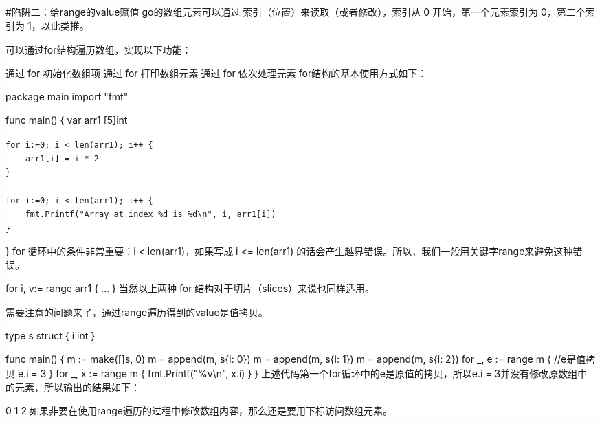 


#陷阱二：给range的value赋值
go的数组元素可以通过 索引（位置）来读取（或者修改），索引从 0 开始，第一个元素索引为 0，第二个索引为 1，以此类推。

可以通过for结构遍历数组，实现以下功能：

通过 for 初始化数组项
通过 for 打印数组元素
通过 for 依次处理元素
for结构的基本使用方式如下：

package main
import "fmt"

func main() {
    var arr1 [5]int

    for i:=0; i < len(arr1); i++ {
        arr1[i] = i * 2
    }
    
    for i:=0; i < len(arr1); i++ {
        fmt.Printf("Array at index %d is %d\n", i, arr1[i])
    }
}
for 循环中的条件非常重要：i < len(arr1)，如果写成 i <= len(arr1) 的话会产生越界错误。所以，我们一般用关键字range来避免这种错误。

for i, v:= range arr1 {
  ...
}
当然以上两种 for 结构对于切片（slices）来说也同样适用。

需要注意的问题来了，通过range遍历得到的value是值拷贝。

type s struct {
    i int
}

func main() {
    m := make([]s, 0)
    m = append(m, s{i: 0})
    m = append(m, s{i: 1})
    m = append(m, s{i: 2})
    for _, e := range m { //e是值拷贝
        e.i = 3
    }
    for _, x := range m {
        fmt.Printf("%v\n", x.i)
    }
}
上述代码第一个for循环中的e是原值的拷贝，所以e.i = 3并没有修改原数组中的元素，所以输出的结果如下：

0
1
2
如果非要在使用range遍历的过程中修改数组内容，那么还是要用下标访问数组元素。
